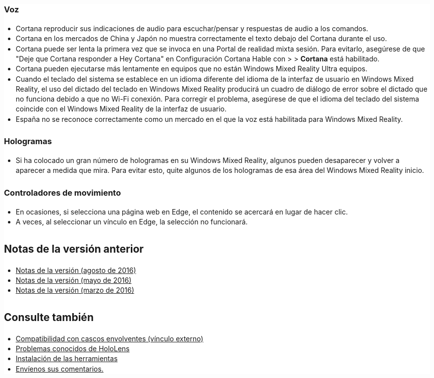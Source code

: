 ### <a name="speech"></a>Voz
* Cortana reproducir sus indicaciones de audio para escuchar/pensar y respuestas de audio a los comandos.
* Cortana en los mercados de China y Japón no muestra correctamente el texto debajo del Cortana durante el uso.
* Cortana puede ser lenta la primera vez que se invoca en una Portal de realidad mixta sesión. Para evitarlo, asegúrese de que "Deje que Cortana responder a Hey Cortana" en Configuración Cortana Hable con  >    >  **Cortana** está habilitado.
* Cortana pueden ejecutarse más lentamente en equipos que no están Windows Mixed Reality Ultra equipos.
* Cuando el teclado del sistema se establece en un idioma diferente del idioma de la interfaz de usuario en Windows Mixed Reality, el uso del dictado del teclado en Windows Mixed Reality producirá un cuadro de diálogo de error sobre el dictado que no funciona debido a que no Wi-Fi conexión. Para corregir el problema, asegúrese de que el idioma del teclado del sistema coincide con el Windows Mixed Reality de la interfaz de usuario.
* España no se reconoce correctamente como un mercado en el que la voz está habilitada para Windows Mixed Reality.

### <a name="holograms"></a>Hologramas
* Si ha colocado un gran número de hologramas en su Windows Mixed Reality, algunos pueden desaparecer y volver a aparecer a medida que mira. Para evitar esto, quite algunos de los hologramas de esa área del Windows Mixed Reality inicio.

### <a name="motion-controllers"></a>Controladores de movimiento
* En ocasiones, si selecciona una página web en Edge, el contenido se acercará en lugar de hacer clic.
* A veces, al seleccionar un vínculo en Edge, la selección no funcionará.

## <a name="prior-release-notes"></a>Notas de la versión anterior
* [Notas de la versión (agosto de 2016)](release-notes-august-2016.md)
* [Notas de la versión (mayo de 2016)](release-notes-may-2016.md)
* [Notas de la versión (marzo de 2016)](release-notes-march-2016.md)

## <a name="see-also"></a>Consulte también
* [Compatibilidad con cascos envolventes (vínculo externo)](./troubleshooting-windows-mixed-reality.md)
* [Problemas conocidos de HoloLens](/windows/mixed-reality/hololens-known-issues)
* [Instalación de las herramientas](/windows/mixed-reality/develop/install-the-tools)
* [Envíenos sus comentarios.](/windows/mixed-reality/give-us-feedback)